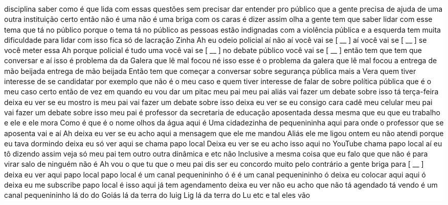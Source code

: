 disciplina saber como é que lida com
essas questões sem precisar dar entender
pro público que a gente precisa de ajuda
de uma outra instituição certo então não
é uma não é uma briga com os caras é
dizer assim olha a gente tem que saber
lidar com esse tema que tá no público
porque o tema tá no público as pessoas
estão indignadas com a violência pública
e a esquerda tem muita dificuldade para
lidar com isso fica só de lacração Zinha
Ah eu odeio policial aí não aí você vai
se [ __ ] aí você vai se [ __ ] se você
meter essa Ah porque policial é tudo uma
você vai se [ __ ] no debate público você
vai se [ __ ] então tem que tem que
conversar e aí isso é problema da da
Galera que lê mal focou né isso esse é o
problema da galera que lê mal focou a
entrega de mão beijada entrega de mão
beijada Então tem que começar a
conversar sobre segurança pública mais a
Vera quem tiver interesse de se
candidatar por exemplo que não é o meu
caso e quem tiver interesse de falar de
sobre política pública que é o meu caso
certo então de vez em quando eu vou dar
um pitac meu pai meu pai aliás vai fazer
um debate sobre isso tá terça-feira
deixa eu ver se eu mostro is meu pai vai
fazer um debate sobre isso deixa eu ver
se eu consigo cara cadê meu celular meu
pai vai fazer um debate sobre isso meu
pai é professor da secretaria de
educação aposentada dessa mesma que eu
que eu trabalho e ele e ele mora Como é
que é o nome olhos da água aqui é Uma
cidadezinha de pequenininha aqui para
onde o professor que se aposenta vai e
aí Ah deixa eu ver se eu acho aqui a
mensagem que ele me
mandou Aliás ele me ligou ontem eu não
atendi porque eu tava
dormindo deixa eu só ver
aqui se chama papo local Deixa eu ver se
eu acho isso aqui no YouTube chama papo
local aí eu tô dizendo assim veja só meu
pai tem outro outra dinâmica e etc não
Inclusive a mesma coisa que eu falo que
que não é para virar salo de ninguém não
é Ah vou o que tu que o meu pai dis ser
eu concordo muito pelo contrário a gente
briga para [ __ ] deixa eu ver aqui
papo
local papo local é um canal pequenininho
ó é é um canal pequenininho
ó deixa eu colocar
aqui aqui ó deixa eu me subscribe
papo local é isso
aqui já tem agendamento deixa eu ver
não eu acho que não tá agendado tá vendo
é um canal pequenininho lá do do Goiás
lá da terra do luig
Lig lá da terra do Lu etc e tal eles vão